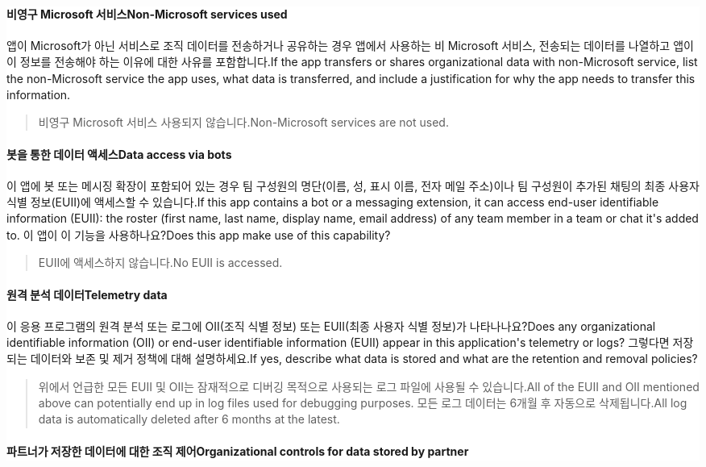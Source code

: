 
#### <a name="non-microsoft-services-used"></a><span data-ttu-id="21e3d-138">비영구 Microsoft 서비스</span><span class="sxs-lookup"><span data-stu-id="21e3d-138">Non-Microsoft services used</span></span>

<span data-ttu-id="21e3d-139">앱이 Microsoft가 아닌 서비스로 조직 데이터를 전송하거나 공유하는 경우 앱에서 사용하는 비 Microsoft 서비스, 전송되는 데이터를 나열하고 앱이 이 정보를 전송해야 하는 이유에 대한 사유를 포함합니다.</span><span class="sxs-lookup"><span data-stu-id="21e3d-139">If the app transfers or shares organizational data with non-Microsoft service, list the non-Microsoft service the app uses, what data is transferred, and include a justification for why the app needs to transfer this information.</span></span>

><span data-ttu-id="21e3d-140">비영구 Microsoft 서비스 사용되지 않습니다.</span><span class="sxs-lookup"><span data-stu-id="21e3d-140">Non-Microsoft services are not used.</span></span>

#### <a name="data-access-via-bots"></a><span data-ttu-id="21e3d-141">봇을 통한 데이터 액세스</span><span class="sxs-lookup"><span data-stu-id="21e3d-141">Data access via bots</span></span>

<span data-ttu-id="21e3d-142">이 앱에 봇 또는 메시징 확장이 포함되어 있는 경우 팀 구성원의 명단(이름, 성, 표시 이름, 전자 메일 주소)이나 팀 구성원이 추가된 채팅의 최종 사용자 식별 정보(EUII)에 액세스할 수 있습니다.</span><span class="sxs-lookup"><span data-stu-id="21e3d-142">If this app contains a bot or a messaging extension, it can access end-user identifiable information (EUII): the roster (first name, last name, display name, email address) of any team member in a team or chat it's added to.</span></span> <span data-ttu-id="21e3d-143">이 앱이 이 기능을 사용하나요?</span><span class="sxs-lookup"><span data-stu-id="21e3d-143">Does this app make use of this capability?</span></span>

><span data-ttu-id="21e3d-144">EUII에 액세스하지 않습니다.</span><span class="sxs-lookup"><span data-stu-id="21e3d-144">No EUII is accessed.</span></span>



#### <a name="telemetry-data"></a><span data-ttu-id="21e3d-145">원격 분석 데이터</span><span class="sxs-lookup"><span data-stu-id="21e3d-145">Telemetry data</span></span>

<span data-ttu-id="21e3d-146">이 응용 프로그램의 원격 분석 또는 로그에 OII(조직 식별 정보) 또는 EUII(최종 사용자 식별 정보)가 나타나나요?</span><span class="sxs-lookup"><span data-stu-id="21e3d-146">Does any organizational identifiable information (OII) or end-user identifiable information (EUII) appear in this application's telemetry or logs?</span></span> <span data-ttu-id="21e3d-147">그렇다면 저장되는 데이터와 보존 및 제거 정책에 대해 설명하세요.</span><span class="sxs-lookup"><span data-stu-id="21e3d-147">If yes, describe what data is stored and what are the retention and removal policies?</span></span>

><span data-ttu-id="21e3d-148">위에서 언급한 모든 EUII 및 OII는 잠재적으로 디버깅 목적으로 사용되는 로그 파일에 사용될 수 있습니다.</span><span class="sxs-lookup"><span data-stu-id="21e3d-148">All of the EUII and OII mentioned above can potentially end up in log files used for debugging purposes.</span></span> <span data-ttu-id="21e3d-149">모든 로그 데이터는 6개월 후 자동으로 삭제됩니다.</span><span class="sxs-lookup"><span data-stu-id="21e3d-149">All log data is automatically deleted after 6 months at the latest.</span></span>

#### <a name="organizational-controls-for-data-stored-by-partner"></a><span data-ttu-id="21e3d-150">파트너가 저장한 데이터에 대한 조직 제어</span><span class="sxs-lookup"><span data-stu-id="21e3d-150">Organizational controls for data stored by partner</span></span>

